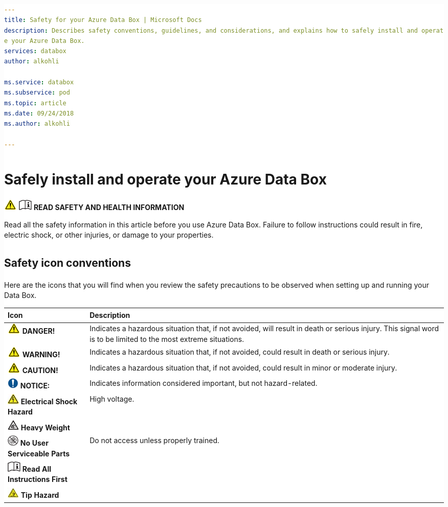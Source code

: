 ```yaml
---
title: Safety for your Azure Data Box | Microsoft Docs
description: Describes safety conventions, guidelines, and considerations, and explains how to safely install and operate your Azure Data Box.
services: databox
author: alkohli

ms.service: databox
ms.subservice: pod
ms.topic: article
ms.date: 09/24/2018
ms.author: alkohli

---
```

# Safely install and operate your Azure Data Box
![Warning Icon](./media/data-box-safety/warning_icon.png)
![Read Safety Notice Icon](./media/data-box-safety/read_safety_and_health_information_icon.png) **READ SAFETY AND HEALTH INFORMATION**

Read all the safety information in this article before you use Azure Data Box. Failure to follow instructions could result in fire, electric shock, or other injuries, or damage to your properties.

## Safety icon conventions
Here are the icons that you will find when you review the safety precautions to be observed when setting up and running your Data Box.

| Icon | Description |
|:--- |:--- |
| ![Danger Icon](./media/data-box-safety/warning_icon.png) **DANGER!** |Indicates a hazardous situation that, if not avoided, will result in death or serious injury. This signal word is to be limited to the most extreme situations. |
| ![Warning Icon](./media/data-box-safety/warning_icon.png) **WARNING!** |Indicates a hazardous situation that, if not avoided, could result in death or serious injury. |
| ![Warning Icon](./media/data-box-safety/warning_icon.png) **CAUTION!** |Indicates a hazardous situation that, if not avoided, could result in minor or moderate injury. |
| ![Notice Icon](./media/data-box-safety/notice_icon.png) **NOTICE:** |Indicates information considered important, but not hazard-related. |
| ![Electrical Shock Icon](./media/data-box-safety/electrical_shock_hazard_icon.png) **Electrical Shock Hazard** |High voltage. |
| ![Heavy Weight Icon](./media/data-box-safety/heavy_weight_hazard_icon.png) **Heavy Weight** | |
| ![No User Serviceable Parts Icon](./media/data-box-safety/no_user_serviceable_parts_icon.png) **No User Serviceable Parts** |Do not access unless properly trained. |
| ![Read Safety Notice Icon](./media/data-box-safety/read_safety_and_health_information_icon.png) **Read All Instructions First** | |
| ![Tip Hazard Icon](./media/data-box-safety/tip_hazard_icon.png) **Tip Hazard** | |
